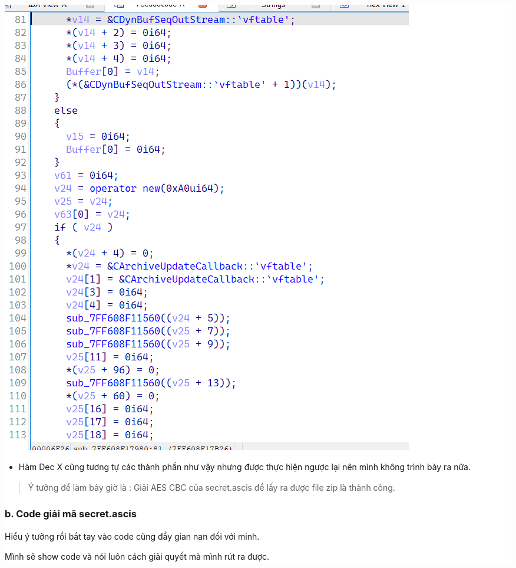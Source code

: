 ![image-20221020012721243](./img/image-20221020012721243.png)



- Hàm Dec X cũng tương tự các thành phần như vậy nhưng được thực hiện ngược lại nên mình không trình bày ra nữa.

> Ý tưởng để làm bây giờ là : Giải AES CBC của secret.ascis để lấy ra được file zip là thành công.



### b. Code giải mã secret.ascis

Hiểu ý tưởng rồi bắt tay vào code cũng đầy gian nan đối với minh.

Mình sẽ show code và nói luôn cách giải quyết mà mình rút ra được.
